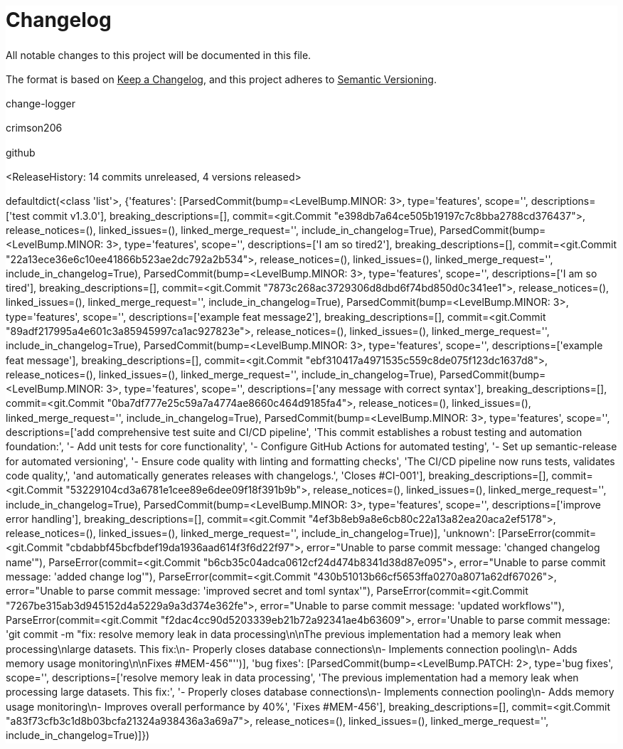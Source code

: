 # Changelog

All notable changes to this project will be documented in this file.

The format is based on [Keep a Changelog](https://keepachangelog.com/en/1.0.0/),
and this project adheres to [Semantic Versioning](https://semver.org/spec/v2.0.0.html).


change-logger

crimson206

github

<ReleaseHistory: 14 commits unreleased, 4 versions released>

defaultdict(<class 'list'>, {'features': [ParsedCommit(bump=<LevelBump.MINOR: 3>, type='features', scope='', descriptions=['test commit v1.3.0'], breaking_descriptions=[], commit=<git.Commit "e398db7a64ce505b19197c7c8bba2788cd376437">, release_notices=(), linked_issues=(), linked_merge_request='', include_in_changelog=True), ParsedCommit(bump=<LevelBump.MINOR: 3>, type='features', scope='', descriptions=['I am so tired2'], breaking_descriptions=[], commit=<git.Commit "22a13ece36e6c10ee41866b523ae2dc792a2b534">, release_notices=(), linked_issues=(), linked_merge_request='', include_in_changelog=True), ParsedCommit(bump=<LevelBump.MINOR: 3>, type='features', scope='', descriptions=['I am so tired'], breaking_descriptions=[], commit=<git.Commit "7873c268ac3729306d8dbd6f74bd850d0c341ee1">, release_notices=(), linked_issues=(), linked_merge_request='', include_in_changelog=True), ParsedCommit(bump=<LevelBump.MINOR: 3>, type='features', scope='', descriptions=['example feat message2'], breaking_descriptions=[], commit=<git.Commit "89adf217995a4e601c3a85945997ca1ac927823e">, release_notices=(), linked_issues=(), linked_merge_request='', include_in_changelog=True), ParsedCommit(bump=<LevelBump.MINOR: 3>, type='features', scope='', descriptions=['example feat message'], breaking_descriptions=[], commit=<git.Commit "ebf310417a4971535c559c8de075f123dc1637d8">, release_notices=(), linked_issues=(), linked_merge_request='', include_in_changelog=True), ParsedCommit(bump=<LevelBump.MINOR: 3>, type='features', scope='', descriptions=['any message with correct syntax'], breaking_descriptions=[], commit=<git.Commit "0ba7df777e25c59a7a4774ae8660c464d9185fa4">, release_notices=(), linked_issues=(), linked_merge_request='', include_in_changelog=True), ParsedCommit(bump=<LevelBump.MINOR: 3>, type='features', scope='', descriptions=['add comprehensive test suite and CI/CD pipeline', 'This commit establishes a robust testing and automation foundation:', '- Add unit tests for core functionality', '- Configure GitHub Actions for automated testing', '- Set up semantic-release for automated versioning', '- Ensure code quality with linting and formatting checks', 'The CI/CD pipeline now runs tests, validates code quality,', 'and automatically generates releases with changelogs.', 'Closes #CI-001'], breaking_descriptions=[], commit=<git.Commit "53229104cd3a6781e1cee89e6dee09f18f391b9b">, release_notices=(), linked_issues=(), linked_merge_request='', include_in_changelog=True), ParsedCommit(bump=<LevelBump.MINOR: 3>, type='features', scope='', descriptions=['improve error handling'], breaking_descriptions=[], commit=<git.Commit "4ef3b8eb9a8e6cb80c22a13a82ea20aca2ef5178">, release_notices=(), linked_issues=(), linked_merge_request='', include_in_changelog=True)], 'unknown': [ParseError(commit=<git.Commit "cbdabbf45bcfbdef19da1936aad614f3f6d22f97">, error="Unable to parse commit message: 'changed changelog name'"), ParseError(commit=<git.Commit "b6cb35c04adca0612cf24d474b8341d38d87e095">, error="Unable to parse commit message: 'added change log'"), ParseError(commit=<git.Commit "430b51013b66cf5653ffa0270a8071a62df67026">, error="Unable to parse commit message: 'improved secret and toml syntax'"), ParseError(commit=<git.Commit "7267be315ab3d945152d4a5229a9a3d374e362fe">, error="Unable to parse commit message: 'updated workflows'"), ParseError(commit=<git.Commit "f2dac4cc90d5203339eb21b72a92341ae4b63609">, error='Unable to parse commit message: \'git commit -m "fix: resolve memory leak in data processing\\n\\nThe previous implementation had a memory leak when processing\\nlarge datasets. This fix:\\n- Properly closes database connections\\n- Implements connection pooling\\n- Adds memory usage monitoring\\n\\nFixes #MEM-456"\'')], 'bug fixes': [ParsedCommit(bump=<LevelBump.PATCH: 2>, type='bug fixes', scope='', descriptions=['resolve memory leak in data processing', 'The previous implementation had a memory leak when processing large datasets. This fix:', '- Properly closes database connections\n- Implements connection pooling\n- Adds memory usage monitoring\n- Improves overall performance by 40%', 'Fixes #MEM-456'], breaking_descriptions=[], commit=<git.Commit "a83f73cfb3c1d8b03bcfa21324a938436a3a69a7">, release_notices=(), linked_issues=(), linked_merge_request='', include_in_changelog=True)]})

